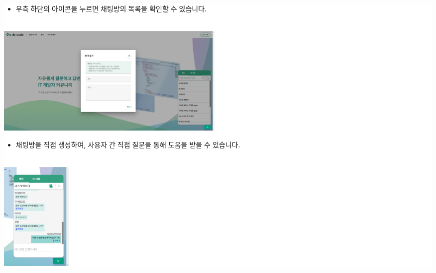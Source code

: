 - 우측 하단의 아이콘을 누르면 채팅방의 목록을 확인할 수 있습니다.

<br/>
<img src="readmeimg/14_chatroom_create.png" height="200"/>
<br/>

- 채팅방을 직접 생성하여, 사용자 간 직접 질문을 통해 도움을 받을 수 있습니다.

<br/>
<img src="readmeimg/15_chatroom_detail.png" height="200"/>
<br/>
